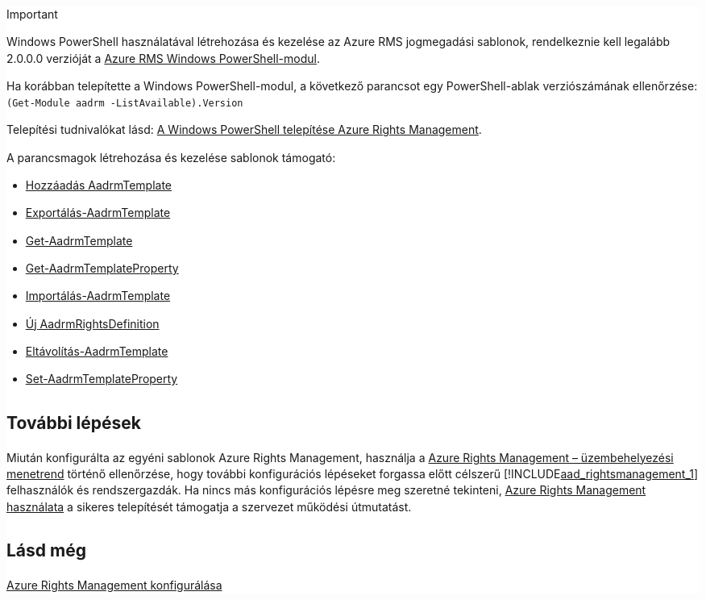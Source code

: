 > [!IMPORTANT]
> Windows PowerShell használatával létrehozása és kezelése az Azure RMS jogmegadási sablonok, rendelkeznie kell legalább 2.0.0.0 verzióját a [Azure RMS Windows PowerShell-modul](http://go.microsoft.com/fwlink/?LinkId=257721).
> 
> Ha korábban telepítette a Windows PowerShell-modul, a következő parancsot egy PowerShell-ablak verziószámának ellenőrzése: `(Get-Module aadrm -ListAvailable).Version`

Telepítési tudnivalókat lásd: [A Windows PowerShell telepítése Azure Rights Management](../Topic/Installing_Windows_PowerShell_for_Azure_Rights_Management.md).

A parancsmagok létrehozása és kezelése sablonok támogató:

-   [Hozzáadás AadrmTemplate](https://msdn.microsoft.com/library/azure/dn727075.aspx)

-   [Exportálás-AadrmTemplate](https://msdn.microsoft.com/library/azure/dn727078.aspx)

-   [Get-AadrmTemplate](https://msdn.microsoft.com/library/azure/dn727079.aspx)

-   [Get-AadrmTemplateProperty](https://msdn.microsoft.com/library/azure/dn727081.aspx)

-   [Importálás-AadrmTemplate](https://msdn.microsoft.com/library/azure/dn727077.aspx)

-   [Új AadrmRightsDefinition](https://msdn.microsoft.com/library/azure/dn727080.aspx)

-   [Eltávolítás-AadrmTemplate](https://msdn.microsoft.com/library/azure/dn727082.aspx)

-   [Set-AadrmTemplateProperty](https://msdn.microsoft.com/library/azure/dn727076.aspx)

## További lépések
Miután konfigurálta az egyéni sablonok Azure Rights Management, használja a [Azure Rights Management – üzembehelyezési menetrend](../Topic/Azure_Rights_Management_Deployment_Roadmap.md) történő ellenőrzése, hogy további konfigurációs lépéseket forgassa előtt célszerű [!INCLUDE[aad_rightsmanagement_1](../Token/aad_rightsmanagement_1_md.md)] felhasználók és rendszergazdák. Ha nincs más konfigurációs lépésre meg szeretné tekinteni, [Azure Rights Management használata](../Topic/Using_Azure_Rights_Management.md) a sikeres telepítését támogatja a szervezet működési útmutatást.

## Lásd még
[Azure Rights Management konfigurálása](../Topic/Configuring_Azure_Rights_Management.md)


